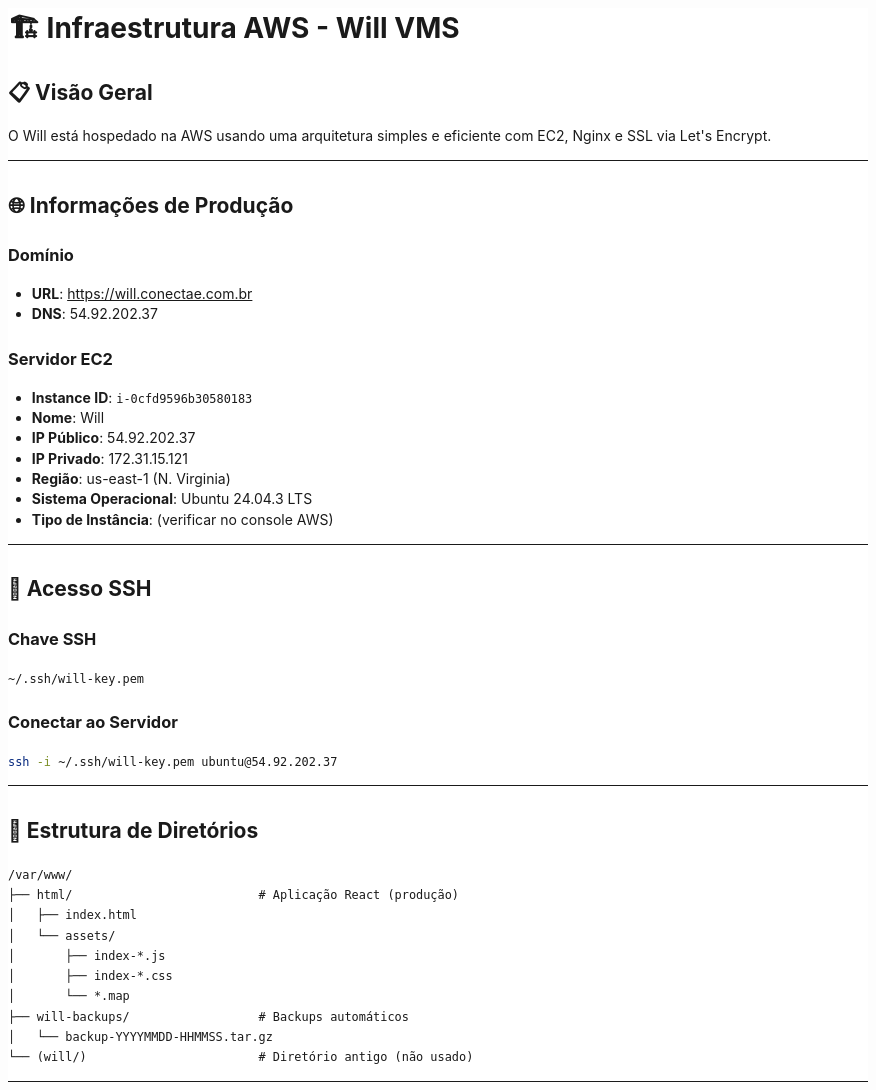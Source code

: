 # 🏗️ Infraestrutura AWS - Will VMS

## 📋 Visão Geral

O Will está hospedado na AWS usando uma arquitetura simples e eficiente com EC2, Nginx e SSL via Let's Encrypt.

---

## 🌐 Informações de Produção

### **Domínio**
- **URL**: https://will.conectae.com.br
- **DNS**: 54.92.202.37

### **Servidor EC2**
- **Instance ID**: `i-0cfd9596b30580183`
- **Nome**: Will
- **IP Público**: 54.92.202.37
- **IP Privado**: 172.31.15.121
- **Região**: us-east-1 (N. Virginia)
- **Sistema Operacional**: Ubuntu 24.04.3 LTS
- **Tipo de Instância**: (verificar no console AWS)

---

## 🔑 Acesso SSH

### **Chave SSH**
```bash
~/.ssh/will-key.pem
```

### **Conectar ao Servidor**
```bash
ssh -i ~/.ssh/will-key.pem ubuntu@54.92.202.37
```

---

## 📁 Estrutura de Diretórios

```
/var/www/
├── html/                          # Aplicação React (produção)
│   ├── index.html
│   └── assets/
│       ├── index-*.js
│       ├── index-*.css
│       └── *.map
├── will-backups/                  # Backups automáticos
│   └── backup-YYYYMMDD-HHMMSS.tar.gz
└── (will/)                        # Diretório antigo (não usado)
```

---